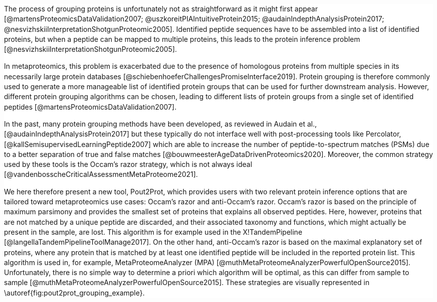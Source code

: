 The process of grouping proteins is unfortunately not as straightforward as it might first appear [@martensProteomicsDataValidation2007; @uszkoreitPIAIntuitiveProtein2015; @audainIndepthAnalysisProtein2017; @nesvizhskiiInterpretationShotgunProteomic2005].
Identified peptide sequences have to be assembled into a list of identified proteins, but when a peptide can be mapped to multiple proteins, this leads to the protein inference problem [@nesvizhskiiInterpretationShotgunProteomic2005].

In metaproteomics, this problem is exacerbated due to the presence of homologous proteins from multiple species in its necessarily large protein databases [@schiebenhoeferChallengesPromiseInterface2019].
Protein grouping is therefore commonly used to generate a more manageable list of identified protein groups that can be used for further downstream analysis.
However, different protein grouping algorithms can be chosen, leading to different lists of protein groups from a single set of identified peptides [@martensProteomicsDataValidation2007].

In the past, many protein grouping methods have been developed, as reviewed in Audain et al., [@audainIndepthAnalysisProtein2017] but these typically do not interface well with post-processing tools like Percolator, [@kallSemisupervisedLearningPeptide2007] which are able to increase the number of peptide-to-spectrum matches (PSMs) due to a better separation of true and false matches [@bouwmeesterAgeDataDrivenProteomics2020].
Moreover, the common strategy used by these tools is the Occam’s razor strategy, which is not always ideal [@vandenbosscheCriticalAssessmentMetaProteome2021].

We here therefore present a new tool, Pout2Prot, which provides users with two relevant protein inference options that are tailored toward metaproteomics use cases: Occam’s razor and anti-Occam’s razor.
Occam’s razor is based on the principle of maximum parsimony and provides the smallest set of proteins that explains all observed peptides.
Here, however, proteins that are not matched by a unique peptide are discarded, and their associated taxonomy and functions, which might actually be present in the sample, are lost.
This algorithm is for example used in the X!TandemPipeline [@langellaTandemPipelineToolManage2017].
On the other hand, anti-Occam’s razor is based on the maximal explanatory set of proteins, where any protein that is matched by at least one identified peptide will be included in the reported protein list.
This algorithm is used in, for example, MetaProteomeAnalyzer (MPA) [@muthMetaProteomeAnalyzerPowerfulOpenSource2015].
Unfortunately, there is no simple way to determine a priori which algorithm will be optimal, as this can differ from sample to sample [@muthMetaProteomeAnalyzerPowerfulOpenSource2015].
These strategies are visually represented in \autoref{fig:pout2prot_grouping_example}.
